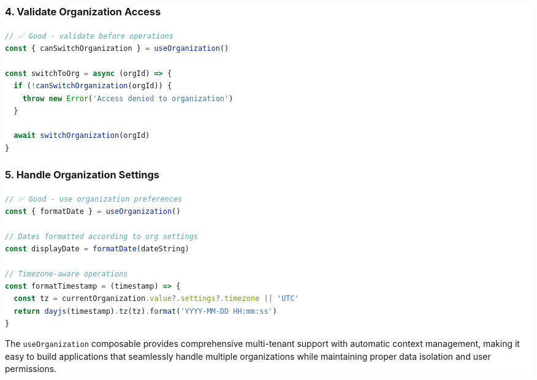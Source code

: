 ### 4. Validate Organization Access

```javascript
// ✅ Good - validate before operations
const { canSwitchOrganization } = useOrganization()

const switchToOrg = async (orgId) => {
  if (!canSwitchOrganization(orgId)) {
    throw new Error('Access denied to organization')
  }
  
  await switchOrganization(orgId)
}
```

### 5. Handle Organization Settings

```javascript
// ✅ Good - use organization preferences
const { formatDate } = useOrganization()

// Dates formatted according to org settings
const displayDate = formatDate(dateString)

// Timezone-aware operations
const formatTimestamp = (timestamp) => {
  const tz = currentOrganization.value?.settings?.timezone || 'UTC'
  return dayjs(timestamp).tz(tz).format('YYYY-MM-DD HH:mm:ss')
}
```

The `useOrganization` composable provides comprehensive multi-tenant support with automatic context management, making it easy to build applications that seamlessly handle multiple organizations while maintaining proper data isolation and user permissions.
